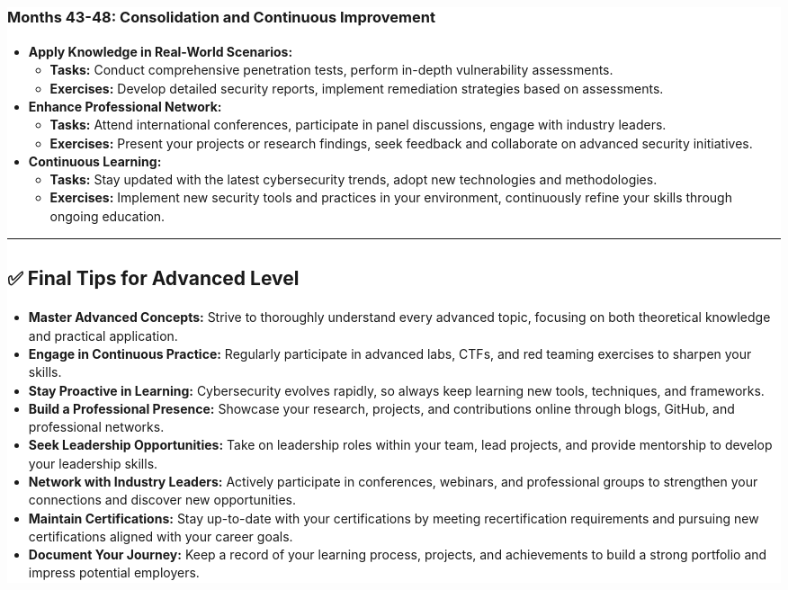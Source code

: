 ### **Months 43-48: Consolidation and Continuous Improvement**
- **Apply Knowledge in Real-World Scenarios:**
  - **Tasks:** Conduct comprehensive penetration tests, perform in-depth vulnerability assessments.
  - **Exercises:** Develop detailed security reports, implement remediation strategies based on assessments.
- **Enhance Professional Network:**
  - **Tasks:** Attend international conferences, participate in panel discussions, engage with industry leaders.
  - **Exercises:** Present your projects or research findings, seek feedback and collaborate on advanced security initiatives.
- **Continuous Learning:**
  - **Tasks:** Stay updated with the latest cybersecurity trends, adopt new technologies and methodologies.
  - **Exercises:** Implement new security tools and practices in your environment, continuously refine your skills through ongoing education.

---

## **✅ Final Tips for Advanced Level**

- **Master Advanced Concepts:** Strive to thoroughly understand every advanced topic, focusing on both theoretical knowledge and practical application.  
- **Engage in Continuous Practice:** Regularly participate in advanced labs, CTFs, and red teaming exercises to sharpen your skills.  
- **Stay Proactive in Learning:** Cybersecurity evolves rapidly, so always keep learning new tools, techniques, and frameworks.  
- **Build a Professional Presence:** Showcase your research, projects, and contributions online through blogs, GitHub, and professional networks.  
- **Seek Leadership Opportunities:** Take on leadership roles within your team, lead projects, and provide mentorship to develop your leadership skills.  
- **Network with Industry Leaders:** Actively participate in conferences, webinars, and professional groups to strengthen your connections and discover new opportunities.  
- **Maintain Certifications:** Stay up-to-date with your certifications by meeting recertification requirements and pursuing new certifications aligned with your career goals.  
- **Document Your Journey:** Keep a record of your learning process, projects, and achievements to build a strong portfolio and impress potential employers.  
